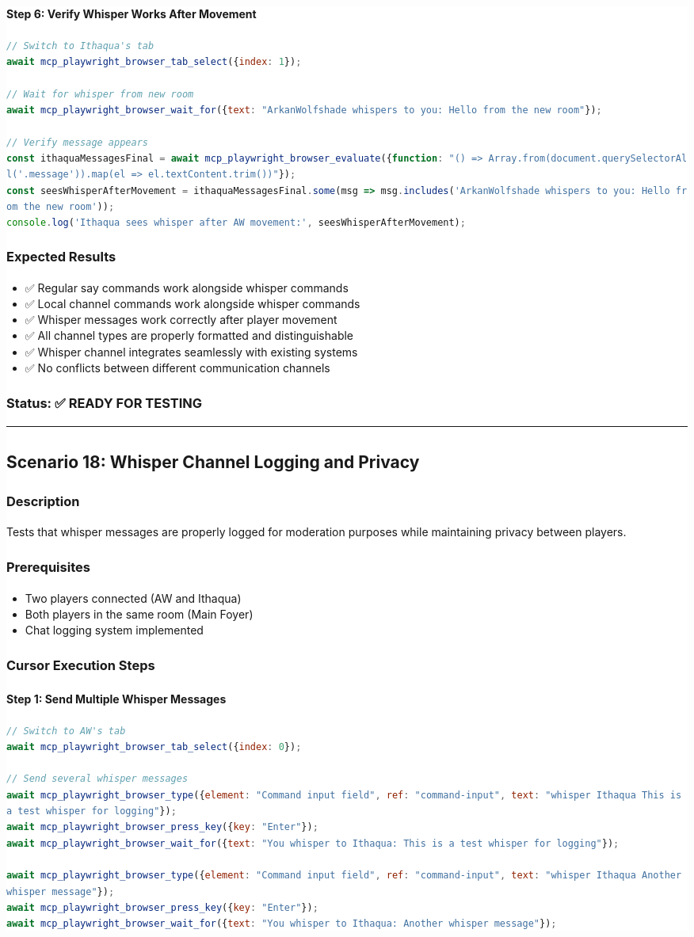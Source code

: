 #### Step 6: Verify Whisper Works After Movement

```javascript
// Switch to Ithaqua's tab
await mcp_playwright_browser_tab_select({index: 1});

// Wait for whisper from new room
await mcp_playwright_browser_wait_for({text: "ArkanWolfshade whispers to you: Hello from the new room"});

// Verify message appears
const ithaquaMessagesFinal = await mcp_playwright_browser_evaluate({function: "() => Array.from(document.querySelectorAll('.message')).map(el => el.textContent.trim())"});
const seesWhisperAfterMovement = ithaquaMessagesFinal.some(msg => msg.includes('ArkanWolfshade whispers to you: Hello from the new room'));
console.log('Ithaqua sees whisper after AW movement:', seesWhisperAfterMovement);
```

### Expected Results

- ✅ Regular say commands work alongside whisper commands
- ✅ Local channel commands work alongside whisper commands
- ✅ Whisper messages work correctly after player movement
- ✅ All channel types are properly formatted and distinguishable
- ✅ Whisper channel integrates seamlessly with existing systems
- ✅ No conflicts between different communication channels

### Status: ✅ READY FOR TESTING

---

## Scenario 18: Whisper Channel Logging and Privacy

### Description

Tests that whisper messages are properly logged for moderation purposes while maintaining privacy between players.

### Prerequisites

- Two players connected (AW and Ithaqua)
- Both players in the same room (Main Foyer)
- Chat logging system implemented

### Cursor Execution Steps

#### Step 1: Send Multiple Whisper Messages

```javascript
// Switch to AW's tab
await mcp_playwright_browser_tab_select({index: 0});

// Send several whisper messages
await mcp_playwright_browser_type({element: "Command input field", ref: "command-input", text: "whisper Ithaqua This is a test whisper for logging"});
await mcp_playwright_browser_press_key({key: "Enter"});
await mcp_playwright_browser_wait_for({text: "You whisper to Ithaqua: This is a test whisper for logging"});

await mcp_playwright_browser_type({element: "Command input field", ref: "command-input", text: "whisper Ithaqua Another whisper message"});
await mcp_playwright_browser_press_key({key: "Enter"});
await mcp_playwright_browser_wait_for({text: "You whisper to Ithaqua: Another whisper message"});
```
